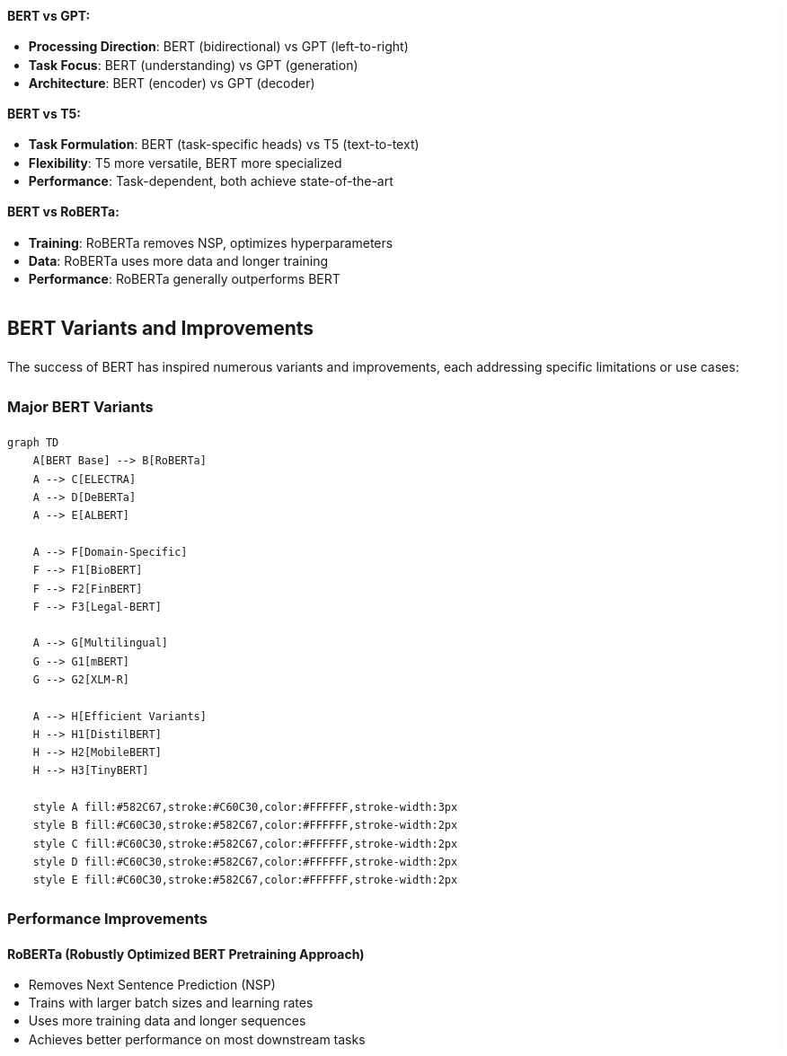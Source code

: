 **BERT vs GPT:**
- **Processing Direction**: BERT (bidirectional) vs GPT (left-to-right)
- **Task Focus**: BERT (understanding) vs GPT (generation)
- **Architecture**: BERT (encoder) vs GPT (decoder)

**BERT vs T5:**
- **Task Formulation**: BERT (task-specific heads) vs T5 (text-to-text)
- **Flexibility**: T5 more versatile, BERT more specialized
- **Performance**: Task-dependent, both achieve state-of-the-art

**BERT vs RoBERTa:**
- **Training**: RoBERTa removes NSP, optimizes hyperparameters
- **Data**: RoBERTa uses more data and longer training
- **Performance**: RoBERTa generally outperforms BERT

## BERT Variants and Improvements

The success of BERT has inspired numerous variants and improvements, each addressing specific limitations or use cases:

### Major BERT Variants

```mermaid
graph TD
    A[BERT Base] --> B[RoBERTa]
    A --> C[ELECTRA]
    A --> D[DeBERTa]
    A --> E[ALBERT]
    
    A --> F[Domain-Specific]
    F --> F1[BioBERT]
    F --> F2[FinBERT]
    F --> F3[Legal-BERT]
    
    A --> G[Multilingual]
    G --> G1[mBERT]
    G --> G2[XLM-R]
    
    A --> H[Efficient Variants]
    H --> H1[DistilBERT]
    H --> H2[MobileBERT]
    H --> H3[TinyBERT]

    style A fill:#582C67,stroke:#C60C30,color:#FFFFFF,stroke-width:3px
    style B fill:#C60C30,stroke:#582C67,color:#FFFFFF,stroke-width:2px
    style C fill:#C60C30,stroke:#582C67,color:#FFFFFF,stroke-width:2px
    style D fill:#C60C30,stroke:#582C67,color:#FFFFFF,stroke-width:2px
    style E fill:#C60C30,stroke:#582C67,color:#FFFFFF,stroke-width:2px
```

### Performance Improvements

**RoBERTa (Robustly Optimized BERT Pretraining Approach)**
- Removes Next Sentence Prediction (NSP)
- Trains with larger batch sizes and learning rates
- Uses more training data and longer sequences
- Achieves better performance on most downstream tasks
